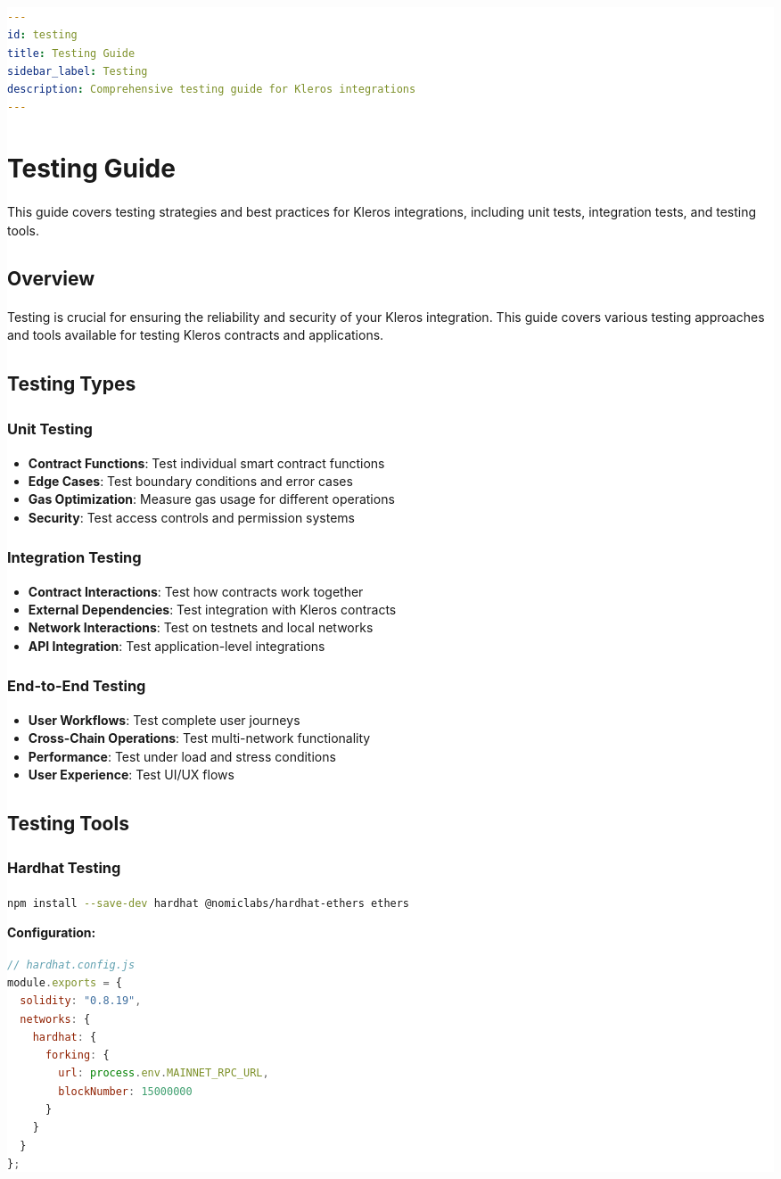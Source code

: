 ```yaml
---
id: testing
title: Testing Guide
sidebar_label: Testing
description: Comprehensive testing guide for Kleros integrations
---
```


# Testing Guide

This guide covers testing strategies and best practices for Kleros integrations, including unit tests, integration tests, and testing tools.

## Overview

Testing is crucial for ensuring the reliability and security of your Kleros integration. This guide covers various testing approaches and tools available for testing Kleros contracts and applications.

## Testing Types

### Unit Testing
- **Contract Functions**: Test individual smart contract functions
- **Edge Cases**: Test boundary conditions and error cases
- **Gas Optimization**: Measure gas usage for different operations
- **Security**: Test access controls and permission systems

### Integration Testing
- **Contract Interactions**: Test how contracts work together
- **External Dependencies**: Test integration with Kleros contracts
- **Network Interactions**: Test on testnets and local networks
- **API Integration**: Test application-level integrations

### End-to-End Testing
- **User Workflows**: Test complete user journeys
- **Cross-Chain Operations**: Test multi-network functionality
- **Performance**: Test under load and stress conditions
- **User Experience**: Test UI/UX flows

## Testing Tools

### Hardhat Testing
```bash
npm install --save-dev hardhat @nomiclabs/hardhat-ethers ethers
```

**Configuration:**
```javascript
// hardhat.config.js
module.exports = {
  solidity: "0.8.19",
  networks: {
    hardhat: {
      forking: {
        url: process.env.MAINNET_RPC_URL,
        blockNumber: 15000000
      }
    }
  }
};
```
